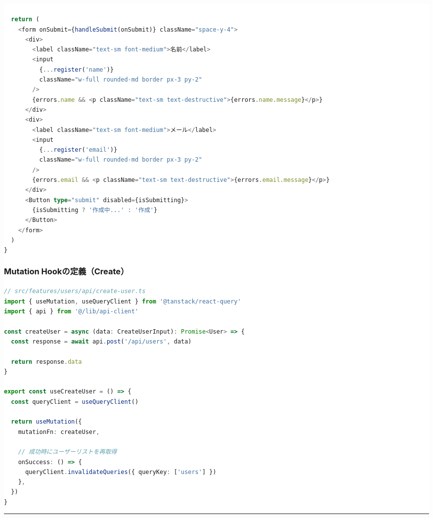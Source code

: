 ```typescript

  return (
    <form onSubmit={handleSubmit(onSubmit)} className="space-y-4">
      <div>
        <label className="text-sm font-medium">名前</label>
        <input
          {...register('name')}
          className="w-full rounded-md border px-3 py-2"
        />
        {errors.name && <p className="text-sm text-destructive">{errors.name.message}</p>}
      </div>
      <div>
        <label className="text-sm font-medium">メール</label>
        <input
          {...register('email')}
          className="w-full rounded-md border px-3 py-2"
        />
        {errors.email && <p className="text-sm text-destructive">{errors.email.message}</p>}
      </div>
      <Button type="submit" disabled={isSubmitting}>
        {isSubmitting ? '作成中...' : '作成'}
      </Button>
    </form>
  )
}
```

### Mutation Hookの定義（Create）

```typescript
// src/features/users/api/create-user.ts
import { useMutation, useQueryClient } from '@tanstack/react-query'
import { api } from '@/lib/api-client'

const createUser = async (data: CreateUserInput): Promise<User> => {
  const response = await api.post('/api/users', data)

  return response.data
}

export const useCreateUser = () => {
  const queryClient = useQueryClient()

  return useMutation({
    mutationFn: createUser,

    // 成功時にユーザーリストを再取得
    onSuccess: () => {
      queryClient.invalidateQueries({ queryKey: ['users'] })
    },
  })
}
```

---